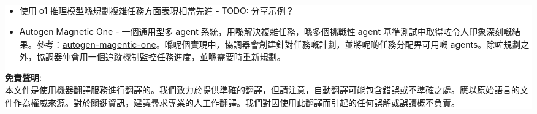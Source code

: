 * 使用 o1 推理模型喺規劃複雜任務方面表現相當先進 - TODO: 分享示例？

* Autogen Magnetic One - 一個通用型多 agent 系統，用嚟解決複雜任務，喺多個挑戰性 agent 基準測試中取得咗令人印象深刻嘅結果。參考：[autogen-magentic-one](https://github.com/microsoft/autogen/tree/main/python/packages/autogen-magentic-one)。喺呢個實現中，協調器會創建針對任務嘅計劃，並將呢啲任務分配畀可用嘅 agents。除咗規劃之外，協調器仲會用一個追蹤機制監控任務進度，並喺需要時重新規劃。

**免責聲明**:  
本文件是使用機器翻譯服務進行翻譯的。我們致力於提供準確的翻譯，但請注意，自動翻譯可能包含錯誤或不準確之處。應以原始語言的文件作為權威來源。對於關鍵資訊，建議尋求專業的人工作翻譯。我們對因使用此翻譯而引起的任何誤解或誤讀概不負責。
